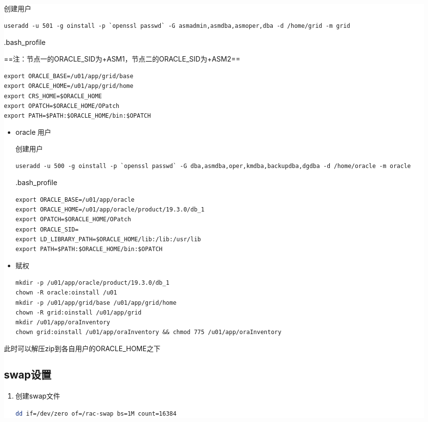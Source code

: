  创建用户

  ```
  useradd -u 501 -g oinstall -p `openssl passwd` -G asmadmin,asmdba,asmoper,dba -d /home/grid -m grid
  ```

  .bash_profile

  ==注：节点一的ORACLE_SID为+ASM1，节点二的ORACLE_SID为+ASM2==
  
  ```
  export ORACLE_BASE=/u01/app/grid/base
  export ORACLE_HOME=/u01/app/grid/home
  export CRS_HOME=$ORACLE_HOME
  export OPATCH=$ORACLE_HOME/OPatch
  export PATH=$PATH:$ORACLE_HOME/bin:$OPATCH
  ```
  
- oracle 用户

  创建用户

  ```
  useradd -u 500 -g oinstall -p `openssl passwd` -G dba,asmdba,oper,kmdba,backupdba,dgdba -d /home/oracle -m oracle
  ```

  .bash_profile

  ```
  export ORACLE_BASE=/u01/app/oracle
  export ORACLE_HOME=/u01/app/oracle/product/19.3.0/db_1
  export OPATCH=$ORACLE_HOME/OPatch
  export ORACLE_SID=
  export LD_LIBRARY_PATH=$ORACLE_HOME/lib:/lib:/usr/lib
  export PATH=$PATH:$ORACLE_HOME/bin:$OPATCH
  ```
  
- 赋权

  ```
  mkdir -p /u01/app/oracle/product/19.3.0/db_1
  chown -R oracle:oinstall /u01
  mkdir -p /u01/app/grid/base /u01/app/grid/home
  chown -R grid:oinstall /u01/app/grid
  mkdir /u01/app/oraInventory
  chown grid:oinstall /u01/app/oraInventory && chmod 775 /u01/app/oraInventory
  ```


此时可以解压zip到各自用户的ORACLE_HOME之下



## swap设置

1. 创建swap文件

   ```bash
   dd if=/dev/zero of=/rac-swap bs=1M count=16384
   ```
